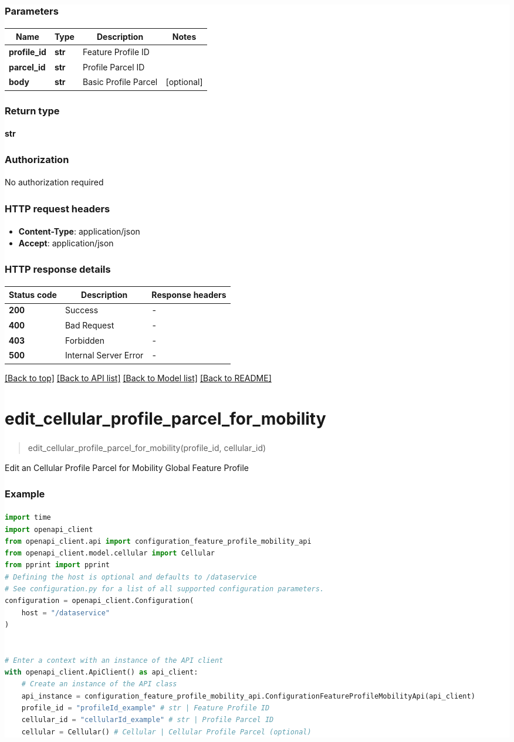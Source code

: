 
### Parameters

Name | Type | Description  | Notes
------------- | ------------- | ------------- | -------------
 **profile_id** | **str**| Feature Profile ID |
 **parcel_id** | **str**| Profile Parcel ID |
 **body** | **str**| Basic Profile Parcel | [optional]

### Return type

**str**

### Authorization

No authorization required

### HTTP request headers

 - **Content-Type**: application/json
 - **Accept**: application/json


### HTTP response details

| Status code | Description | Response headers |
|-------------|-------------|------------------|
**200** | Success |  -  |
**400** | Bad Request |  -  |
**403** | Forbidden |  -  |
**500** | Internal Server Error |  -  |

[[Back to top]](#) [[Back to API list]](../README.md#documentation-for-api-endpoints) [[Back to Model list]](../README.md#documentation-for-models) [[Back to README]](../README.md)

# **edit_cellular_profile_parcel_for_mobility**
> edit_cellular_profile_parcel_for_mobility(profile_id, cellular_id)



Edit an Cellular Profile Parcel for Mobility Global Feature Profile

### Example


```python
import time
import openapi_client
from openapi_client.api import configuration_feature_profile_mobility_api
from openapi_client.model.cellular import Cellular
from pprint import pprint
# Defining the host is optional and defaults to /dataservice
# See configuration.py for a list of all supported configuration parameters.
configuration = openapi_client.Configuration(
    host = "/dataservice"
)


# Enter a context with an instance of the API client
with openapi_client.ApiClient() as api_client:
    # Create an instance of the API class
    api_instance = configuration_feature_profile_mobility_api.ConfigurationFeatureProfileMobilityApi(api_client)
    profile_id = "profileId_example" # str | Feature Profile ID
    cellular_id = "cellularId_example" # str | Profile Parcel ID
    cellular = Cellular() # Cellular | Cellular Profile Parcel (optional)

```
